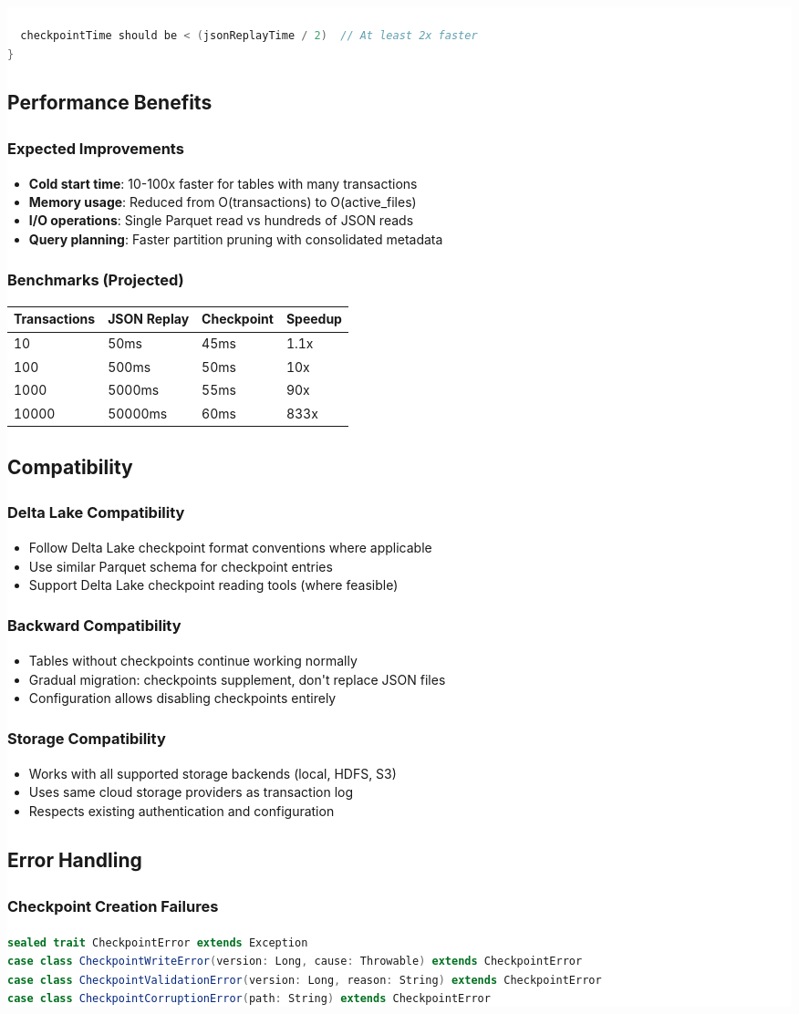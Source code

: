 ```scala
  
  checkpointTime should be < (jsonReplayTime / 2)  // At least 2x faster
}
```

## Performance Benefits

### Expected Improvements
- **Cold start time**: 10-100x faster for tables with many transactions
- **Memory usage**: Reduced from O(transactions) to O(active_files)
- **I/O operations**: Single Parquet read vs hundreds of JSON reads
- **Query planning**: Faster partition pruning with consolidated metadata

### Benchmarks (Projected)
| Transactions | JSON Replay | Checkpoint | Speedup |
|--------------|------------|------------|---------|
| 10 | 50ms | 45ms | 1.1x |
| 100 | 500ms | 50ms | 10x |
| 1000 | 5000ms | 55ms | 90x |
| 10000 | 50000ms | 60ms | 833x |

## Compatibility

### Delta Lake Compatibility
- Follow Delta Lake checkpoint format conventions where applicable
- Use similar Parquet schema for checkpoint entries
- Support Delta Lake checkpoint reading tools (where feasible)

### Backward Compatibility
- Tables without checkpoints continue working normally
- Gradual migration: checkpoints supplement, don't replace JSON files
- Configuration allows disabling checkpoints entirely

### Storage Compatibility
- Works with all supported storage backends (local, HDFS, S3)
- Uses same cloud storage providers as transaction log
- Respects existing authentication and configuration

## Error Handling

### Checkpoint Creation Failures
```scala
sealed trait CheckpointError extends Exception
case class CheckpointWriteError(version: Long, cause: Throwable) extends CheckpointError
case class CheckpointValidationError(version: Long, reason: String) extends CheckpointError
case class CheckpointCorruptionError(path: String) extends CheckpointError
```
